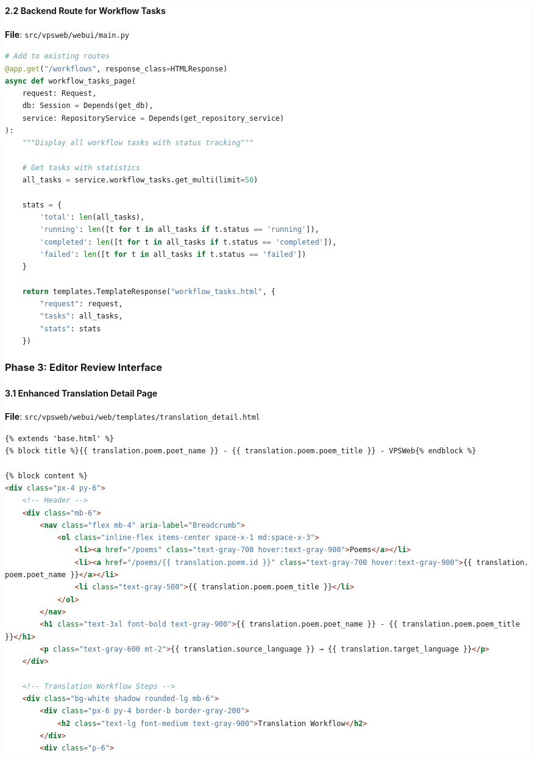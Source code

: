 
#### 2.2 Backend Route for Workflow Tasks
**File**: `src/vpsweb/webui/main.py`

```python
# Add to existing routes
@app.get("/workflows", response_class=HTMLResponse)
async def workflow_tasks_page(
    request: Request,
    db: Session = Depends(get_db),
    service: RepositoryService = Depends(get_repository_service)
):
    """Display all workflow tasks with status tracking"""

    # Get tasks with statistics
    all_tasks = service.workflow_tasks.get_multi(limit=50)

    stats = {
        'total': len(all_tasks),
        'running': len([t for t in all_tasks if t.status == 'running']),
        'completed': len([t for t in all_tasks if t.status == 'completed']),
        'failed': len([t for t in all_tasks if t.status == 'failed'])
    }

    return templates.TemplateResponse("workflow_tasks.html", {
        "request": request,
        "tasks": all_tasks,
        "stats": stats
    })
```

### Phase 3: Editor Review Interface

#### 3.1 Enhanced Translation Detail Page
**File**: `src/vpsweb/webui/web/templates/translation_detail.html`

```html
{% extends 'base.html' %}
{% block title %}{{ translation.poem.poet_name }} - {{ translation.poem.poem_title }} - VPSWeb{% endblock %}

{% block content %}
<div class="px-4 py-6">
    <!-- Header -->
    <div class="mb-6">
        <nav class="flex mb-4" aria-label="Breadcrumb">
            <ol class="inline-flex items-center space-x-1 md:space-x-3">
                <li><a href="/poems" class="text-gray-700 hover:text-gray-900">Poems</a></li>
                <li><a href="/poems/{{ translation.poem.id }}" class="text-gray-700 hover:text-gray-900">{{ translation.poem.poet_name }}</a></li>
                <li class="text-gray-500">{{ translation.poem.poem_title }}</li>
            </ol>
        </nav>
        <h1 class="text-3xl font-bold text-gray-900">{{ translation.poem.poet_name }} - {{ translation.poem.poem_title }}</h1>
        <p class="text-gray-600 mt-2">{{ translation.source_language }} → {{ translation.target_language }}</p>
    </div>

    <!-- Translation Workflow Steps -->
    <div class="bg-white shadow rounded-lg mb-6">
        <div class="px-6 py-4 border-b border-gray-200">
            <h2 class="text-lg font-medium text-gray-900">Translation Workflow</h2>
        </div>
        <div class="p-6">
```